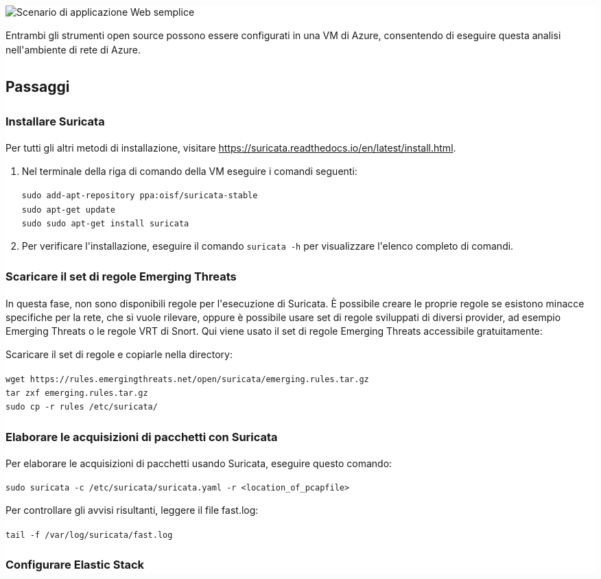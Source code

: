 ![Scenario di applicazione Web semplice][1]

Entrambi gli strumenti open source possono essere configurati in una VM di Azure, consentendo di eseguire questa analisi nell'ambiente di rete di Azure.

## <a name="steps"></a>Passaggi

### <a name="install-suricata"></a>Installare Suricata

Per tutti gli altri metodi di installazione, visitare https://suricata.readthedocs.io/en/latest/install.html.

1. Nel terminale della riga di comando della VM eseguire i comandi seguenti:

    ```
    sudo add-apt-repository ppa:oisf/suricata-stable
    sudo apt-get update
    sudo sudo apt-get install suricata
    ```

1. Per verificare l'installazione, eseguire il comando `suricata -h` per visualizzare l'elenco completo di comandi.

### <a name="download-the-emerging-threats-ruleset"></a>Scaricare il set di regole Emerging Threats

In questa fase, non sono disponibili regole per l'esecuzione di Suricata. È possibile creare le proprie regole se esistono minacce specifiche per la rete, che si vuole rilevare, oppure è possibile usare set di regole sviluppati di diversi provider, ad esempio Emerging Threats o le regole VRT di Snort. Qui viene usato il set di regole Emerging Threats accessibile gratuitamente:

Scaricare il set di regole e copiarle nella directory:

```
wget https://rules.emergingthreats.net/open/suricata/emerging.rules.tar.gz
tar zxf emerging.rules.tar.gz
sudo cp -r rules /etc/suricata/
```

### <a name="process-packet-captures-with-suricata"></a>Elaborare le acquisizioni di pacchetti con Suricata

Per elaborare le acquisizioni di pacchetti usando Suricata, eseguire questo comando:

```
sudo suricata -c /etc/suricata/suricata.yaml -r <location_of_pcapfile>
```
Per controllare gli avvisi risultanti, leggere il file fast.log:
```
tail -f /var/log/suricata/fast.log
```

### <a name="set-up-the-elastic-stack"></a>Configurare Elastic Stack


[1]: ./media/network-watcher-intrusion-detection-open-source-tools/figure1.png
[2]: ./media/network-watcher-intrusion-detection-open-source-tools/figure2.png
[3]: ./media/network-watcher-intrusion-detection-open-source-tools/figure3.png
[4]: ./media/network-watcher-intrusion-detection-open-source-tools/figure4.png
[5]: ./media/network-watcher-intrusion-detection-open-source-tools/figure5.png
[6]: ./media/network-watcher-intrusion-detection-open-source-tools/figure6.png
[7]: ./media/network-watcher-intrusion-detection-open-source-tools/figure7.png